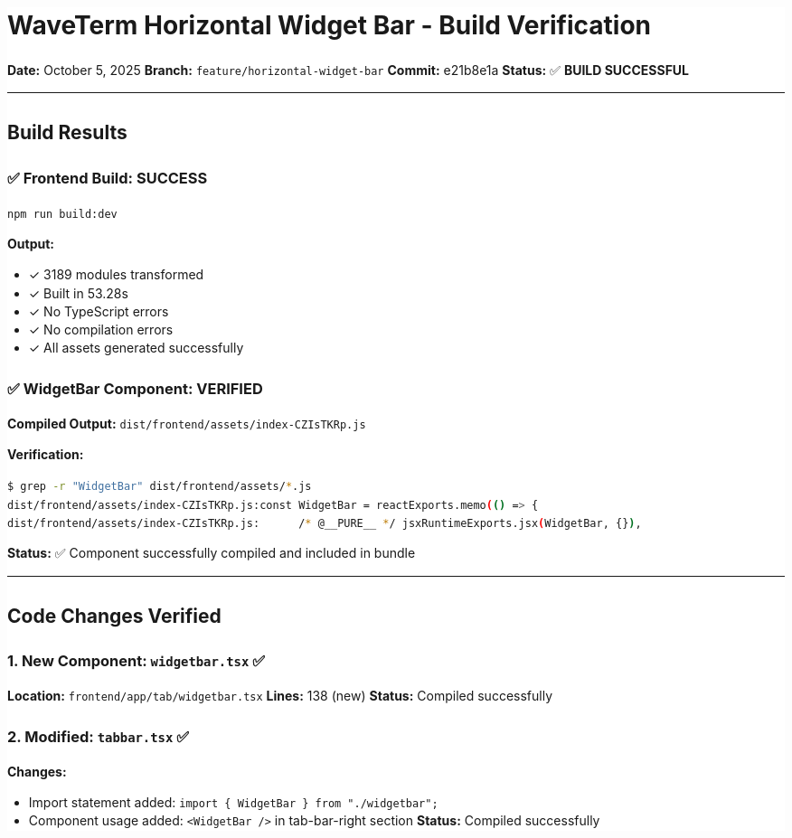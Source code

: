 # WaveTerm Horizontal Widget Bar - Build Verification

**Date:** October 5, 2025
**Branch:** `feature/horizontal-widget-bar`
**Commit:** e21b8e1a
**Status:** ✅ **BUILD SUCCESSFUL**

---

## Build Results

### ✅ Frontend Build: SUCCESS

```bash
npm run build:dev
```

**Output:**
- ✓ 3189 modules transformed
- ✓ Built in 53.28s
- ✓ No TypeScript errors
- ✓ No compilation errors
- ✓ All assets generated successfully

### ✅ WidgetBar Component: VERIFIED

**Compiled Output:** `dist/frontend/assets/index-CZIsTKRp.js`

**Verification:**
```bash
$ grep -r "WidgetBar" dist/frontend/assets/*.js
dist/frontend/assets/index-CZIsTKRp.js:const WidgetBar = reactExports.memo(() => {
dist/frontend/assets/index-CZIsTKRp.js:      /* @__PURE__ */ jsxRuntimeExports.jsx(WidgetBar, {}),
```

**Status:** ✅ Component successfully compiled and included in bundle

---

## Code Changes Verified

### 1. New Component: `widgetbar.tsx` ✅
**Location:** `frontend/app/tab/widgetbar.tsx`
**Lines:** 138 (new)
**Status:** Compiled successfully

### 2. Modified: `tabbar.tsx` ✅
**Changes:**
- Import statement added: `import { WidgetBar } from "./widgetbar";`
- Component usage added: `<WidgetBar />` in tab-bar-right section
**Status:** Compiled successfully
